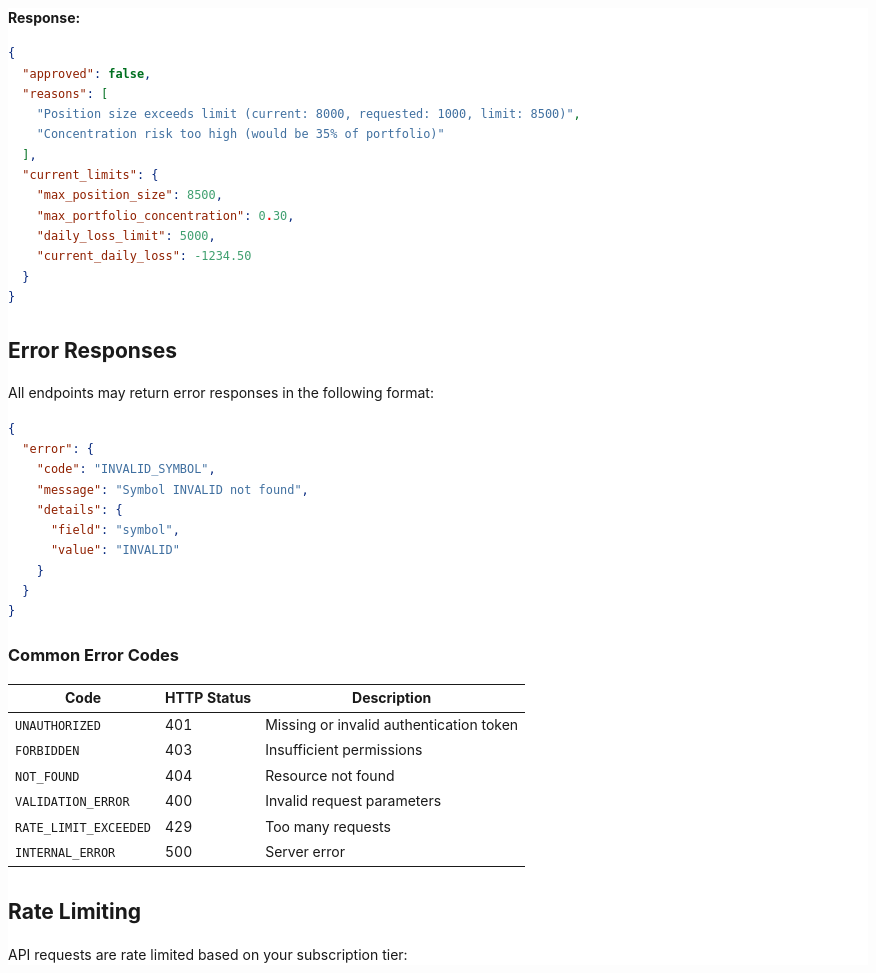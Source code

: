**Response:**
```json
{
  "approved": false,
  "reasons": [
    "Position size exceeds limit (current: 8000, requested: 1000, limit: 8500)",
    "Concentration risk too high (would be 35% of portfolio)"
  ],
  "current_limits": {
    "max_position_size": 8500,
    "max_portfolio_concentration": 0.30,
    "daily_loss_limit": 5000,
    "current_daily_loss": -1234.50
  }
}
```

## Error Responses

All endpoints may return error responses in the following format:

```json
{
  "error": {
    "code": "INVALID_SYMBOL",
    "message": "Symbol INVALID not found",
    "details": {
      "field": "symbol",
      "value": "INVALID"
    }
  }
}
```

### Common Error Codes

| Code | HTTP Status | Description |
|------|-------------|-------------|
| `UNAUTHORIZED` | 401 | Missing or invalid authentication token |
| `FORBIDDEN` | 403 | Insufficient permissions |
| `NOT_FOUND` | 404 | Resource not found |
| `VALIDATION_ERROR` | 400 | Invalid request parameters |
| `RATE_LIMIT_EXCEEDED` | 429 | Too many requests |
| `INTERNAL_ERROR` | 500 | Server error |

## Rate Limiting

API requests are rate limited based on your subscription tier:
